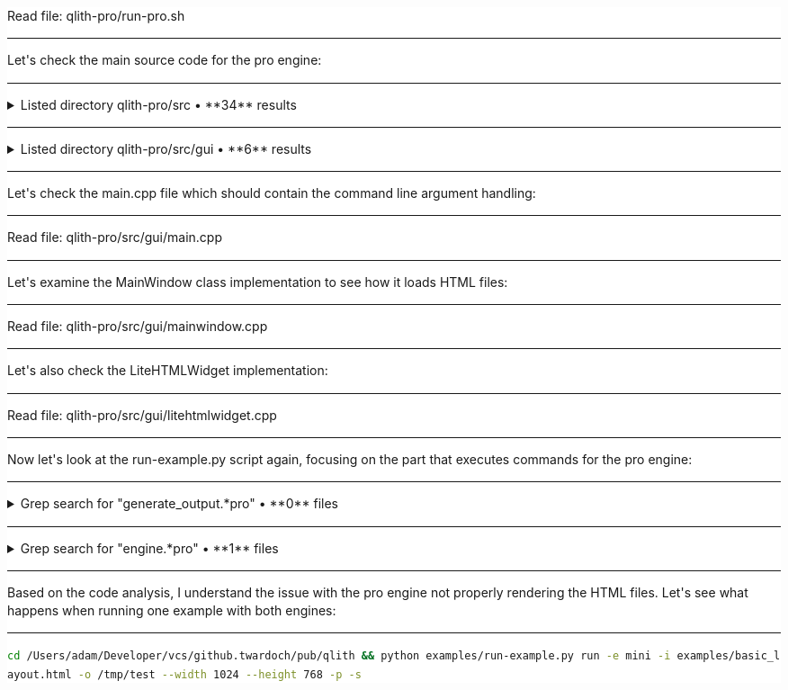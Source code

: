 
Read file: qlith-pro/run-pro.sh

---

Let's check the main source code for the pro engine:

---

<details><summary>Listed directory qlith-pro/src • **34** results</summary></details>

---

<details><summary>Listed directory qlith-pro/src/gui • **6** results</summary></details>

---

Let's check the main.cpp file which should contain the command line argument handling:

---

Read file: qlith-pro/src/gui/main.cpp

---

Let's examine the MainWindow class implementation to see how it loads HTML files:

---

Read file: qlith-pro/src/gui/mainwindow.cpp

---

Let's also check the LiteHTMLWidget implementation:

---

Read file: qlith-pro/src/gui/litehtmlwidget.cpp

---

Now let's look at the run-example.py script again, focusing on the part that executes commands for the pro engine:

---

<details><summary>Grep search for "generate_output.*pro" • **0** files</summary></details>

---

<details><summary>Grep search for "engine.*pro" • **1** files</summary></details>

---

Based on the code analysis, I understand the issue with the pro engine not properly rendering the HTML files. Let's see what happens when running one example with both engines:

---

```bash
cd /Users/adam/Developer/vcs/github.twardoch/pub/qlith && python examples/run-example.py run -e mini -i examples/basic_layout.html -o /tmp/test --width 1024 --height 768 -p -s
```
